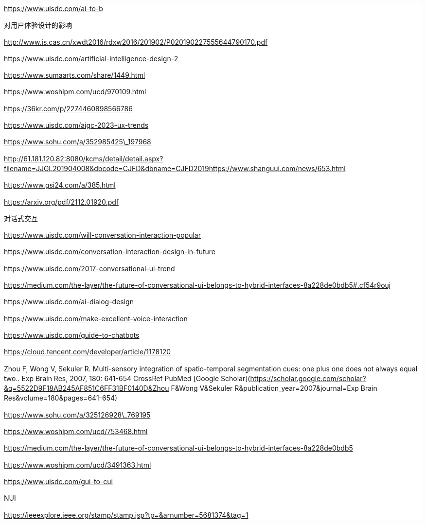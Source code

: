https://www.uisdc.com/ai-to-b

对用户体验设计的影响

http://www.is.cas.cn/xwdt2016/rdxw2016/201902/P020190227555644790170.pdf

https://www.uisdc.com/artificial-intelligence-design-2

https://www.sumaarts.com/share/1449.html

https://www.woshipm.com/ucd/970109.html

https://36kr.com/p/2274460898566786

https://www.uisdc.com/aigc-2023-ux-trends

https://www.sohu.com/a/352985425\_197968

http://61.181.120.82:8080/kcms/detail/detail.aspx?filename=JJGL201904008&dbcode=CJFD&dbname=CJFD2019https://www.shanguui.com/news/653.html

https://www.gsi24.com/a/385.html

https://arxiv.org/pdf/2112.01920.pdf

对话式交互

https://www.uisdc.com/will-conversation-interaction-popular

https://www.uisdc.com/conversation-interaction-design-in-future

https://www.uisdc.com/2017-conversational-ui-trend

https://medium.com/the-layer/the-future-of-conversational-ui-belongs-to-hybrid-interfaces-8a228de0bdb5#.cf54r9ouj

https://www.uisdc.com/ai-dialog-design

https://www.uisdc.com/make-excellent-voice-interaction

https://www.uisdc.com/guide-to-chatbots

https://cloud.tencent.com/developer/article/1178120

Zhou F, Wong V, Sekuler R. Multi-sensory integration of spatio-temporal segmentation cues: one plus one does not always equal two.. Exp Brain Res, 2007, 180: 641-654 CrossRef PubMed \[Google Scholar\](https://scholar.google.com/scholar?&q=5522D9F18AB245AF851C6FF31BF0140D&Zhou F&Wong V&Sekuler R&publication\_year=2007&journal=Exp Brain Res&volume=180&pages=641-654)

https://www.sohu.com/a/325126928\_769195

https://www.woshipm.com/ucd/753468.html

https://medium.com/the-layer/the-future-of-conversational-ui-belongs-to-hybrid-interfaces-8a228de0bdb5

https://www.woshipm.com/ucd/3491363.html

https://www.uisdc.com/gui-to-cui

NUI

https://ieeexplore.ieee.org/stamp/stamp.jsp?tp=&arnumber=5681374&tag=1
